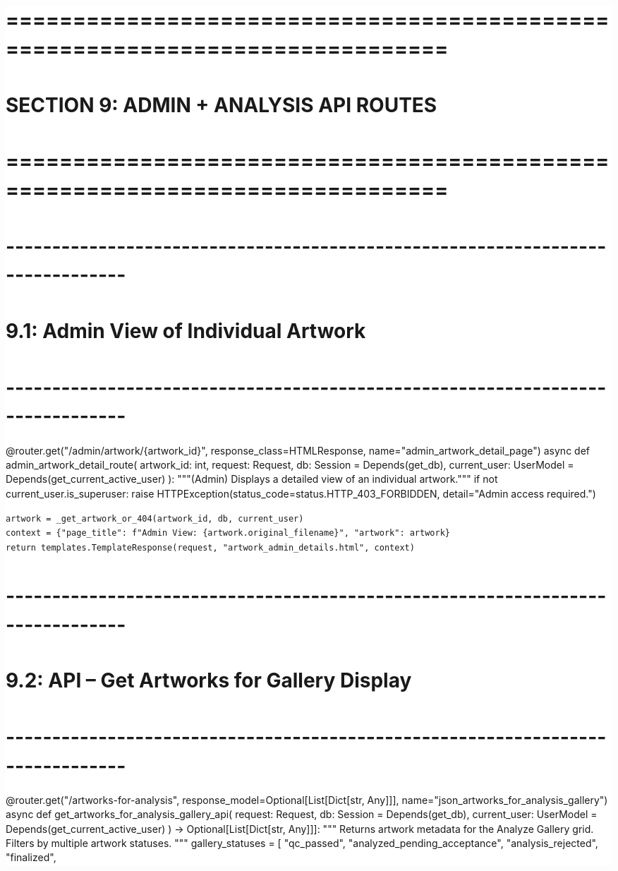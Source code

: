 
# ==============================================================================
# SECTION 9: ADMIN + ANALYSIS API ROUTES
# ==============================================================================

# ------------------------------------------------------------------------------
# 9.1: Admin View of Individual Artwork
# ------------------------------------------------------------------------------

@router.get("/admin/artwork/{artwork_id}", response_class=HTMLResponse, name="admin_artwork_detail_page")
async def admin_artwork_detail_route(
    artwork_id: int,
    request: Request,
    db: Session = Depends(get_db),
    current_user: UserModel = Depends(get_current_active_user)
):
    """(Admin) Displays a detailed view of an individual artwork."""
    if not current_user.is_superuser:
        raise HTTPException(status_code=status.HTTP_403_FORBIDDEN, detail="Admin access required.")

    artwork = _get_artwork_or_404(artwork_id, db, current_user)
    context = {"page_title": f"Admin View: {artwork.original_filename}", "artwork": artwork}
    return templates.TemplateResponse(request, "artwork_admin_details.html", context)


# ------------------------------------------------------------------------------
# 9.2: API – Get Artworks for Gallery Display
# ------------------------------------------------------------------------------

@router.get("/artworks-for-analysis", response_model=Optional[List[Dict[str, Any]]], name="json_artworks_for_analysis_gallery")
async def get_artworks_for_analysis_gallery_api(
    request: Request,
    db: Session = Depends(get_db),
    current_user: UserModel = Depends(get_current_active_user)
) -> Optional[List[Dict[str, Any]]]:
    """
    Returns artwork metadata for the Analyze Gallery grid.
    Filters by multiple artwork statuses.
    """
    gallery_statuses = [
        "qc_passed",
        "analyzed_pending_acceptance",
        "analysis_rejected",
        "finalized",